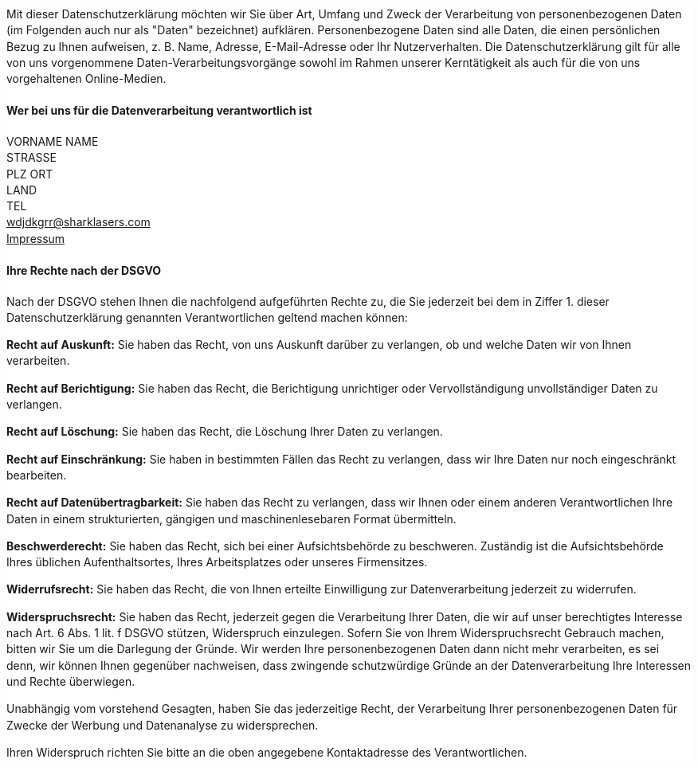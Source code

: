 Mit dieser Datenschutzerklärung möchten wir Sie über Art, Umfang und Zweck der Verarbeitung von personenbezogenen Daten (im Folgenden auch nur als "Daten" bezeichnet) aufklären. Personenbezogene Daten sind alle Daten, die einen persönlichen Bezug zu Ihnen aufweisen, z. B. Name, Adresse, E-Mail-Adresse oder Ihr Nutzerverhalten. Die Datenschutzerklärung gilt für alle von uns vorgenommene Daten-Verarbeitungsvorgänge sowohl im Rahmen unserer Kerntätigkeit als auch für die von uns vorgehaltenen Online-Medien.

#### Wer bei uns für die Datenverarbeitung verantwortlich ist

VORNAME NAME  
STRASSE  
PLZ ORT  
LAND  
TEL  
wdjdkgrr@sharklasers.com  
[Impressum](../index.php?r=legal%2Fpage%2Fview&pageKey=imprint)

#### Ihre Rechte nach der DSGVO

Nach der DSGVO stehen Ihnen die nachfolgend aufgeführten Rechte zu, die Sie jederzeit bei dem in Ziffer 1. dieser Datenschutzerklärung genannten Verantwortlichen geltend machen können:

**Recht auf Auskunft:** Sie haben das Recht, von uns Auskunft darüber zu verlangen, ob und welche Daten wir von Ihnen verarbeiten.

**Recht auf Berichtigung:** Sie haben das Recht, die Berichtigung unrichtiger oder Vervollständigung unvollständiger Daten zu verlangen.

**Recht auf Löschung:** Sie haben das Recht, die Löschung Ihrer Daten zu verlangen.

**Recht auf Einschränkung:** Sie haben in bestimmten Fällen das Recht zu verlangen, dass wir Ihre Daten nur noch eingeschränkt bearbeiten.

**Recht auf Datenübertragbarkeit:** Sie haben das Recht zu verlangen, dass wir Ihnen oder einem anderen Verantwortlichen Ihre Daten in einem strukturierten, gängigen und maschinenlesebaren Format übermitteln.

**Beschwerderecht:** Sie haben das Recht, sich bei einer Aufsichtsbehörde zu beschweren. Zuständig ist die Aufsichtsbehörde Ihres üblichen Aufenthaltsortes, Ihres Arbeitsplatzes oder unseres Firmensitzes.

**Widerrufsrecht:**
Sie haben das Recht, die von Ihnen erteilte Einwilligung zur Datenverarbeitung jederzeit zu widerrufen.

**Widerspruchsrecht:**
Sie haben das Recht, jederzeit gegen die Verarbeitung Ihrer Daten, die wir auf unser berechtigtes Interesse nach Art. 6 Abs. 1 lit. f DSGVO stützen, Widerspruch einzulegen. Sofern Sie von Ihrem Widerspruchsrecht Gebrauch machen, bitten wir Sie um die Darlegung der Gründe. Wir werden Ihre personenbezogenen Daten dann nicht mehr verarbeiten, es sei denn, wir können Ihnen gegenüber nachweisen, dass zwingende schutzwürdige Gründe an der Datenverarbeitung Ihre Interessen und Rechte überwiegen.

Unabhängig vom vorstehend Gesagten, haben Sie das jederzeitige Recht, der Verarbeitung Ihrer personenbezogenen Daten für Zwecke der Werbung und Datenanalyse zu widersprechen.

Ihren Widerspruch richten Sie bitte an die oben angegebene Kontaktadresse des Verantwortlichen.
